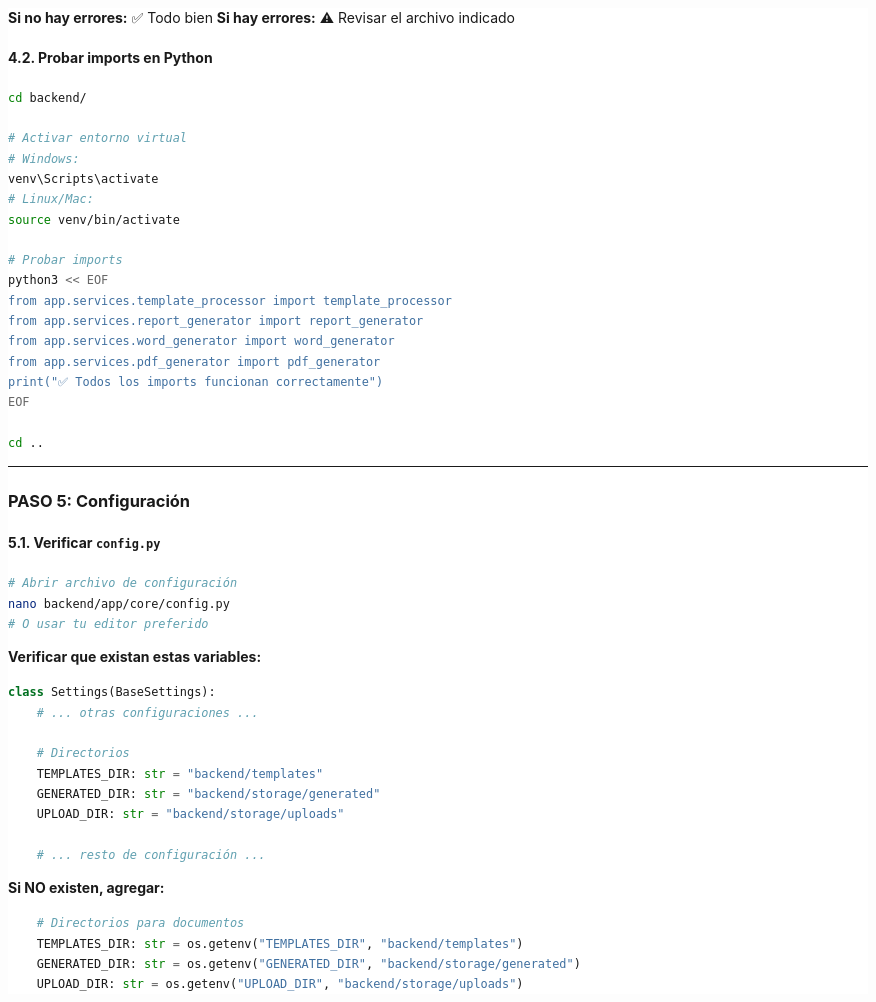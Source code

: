 **Si no hay errores:** ✅ Todo bien
**Si hay errores:** ⚠️ Revisar el archivo indicado

#### 4.2. Probar imports en Python

```bash
cd backend/

# Activar entorno virtual
# Windows:
venv\Scripts\activate
# Linux/Mac:
source venv/bin/activate

# Probar imports
python3 << EOF
from app.services.template_processor import template_processor
from app.services.report_generator import report_generator
from app.services.word_generator import word_generator
from app.services.pdf_generator import pdf_generator
print("✅ Todos los imports funcionan correctamente")
EOF

cd ..
```

---

### PASO 5: Configuración

#### 5.1. Verificar `config.py`

```bash
# Abrir archivo de configuración
nano backend/app/core/config.py
# O usar tu editor preferido
```

**Verificar que existan estas variables:**

```python
class Settings(BaseSettings):
    # ... otras configuraciones ...
    
    # Directorios
    TEMPLATES_DIR: str = "backend/templates"
    GENERATED_DIR: str = "backend/storage/generated"
    UPLOAD_DIR: str = "backend/storage/uploads"
    
    # ... resto de configuración ...
```

**Si NO existen, agregar:**

```python
    # Directorios para documentos
    TEMPLATES_DIR: str = os.getenv("TEMPLATES_DIR", "backend/templates")
    GENERATED_DIR: str = os.getenv("GENERATED_DIR", "backend/storage/generated")
    UPLOAD_DIR: str = os.getenv("UPLOAD_DIR", "backend/storage/uploads")
```
